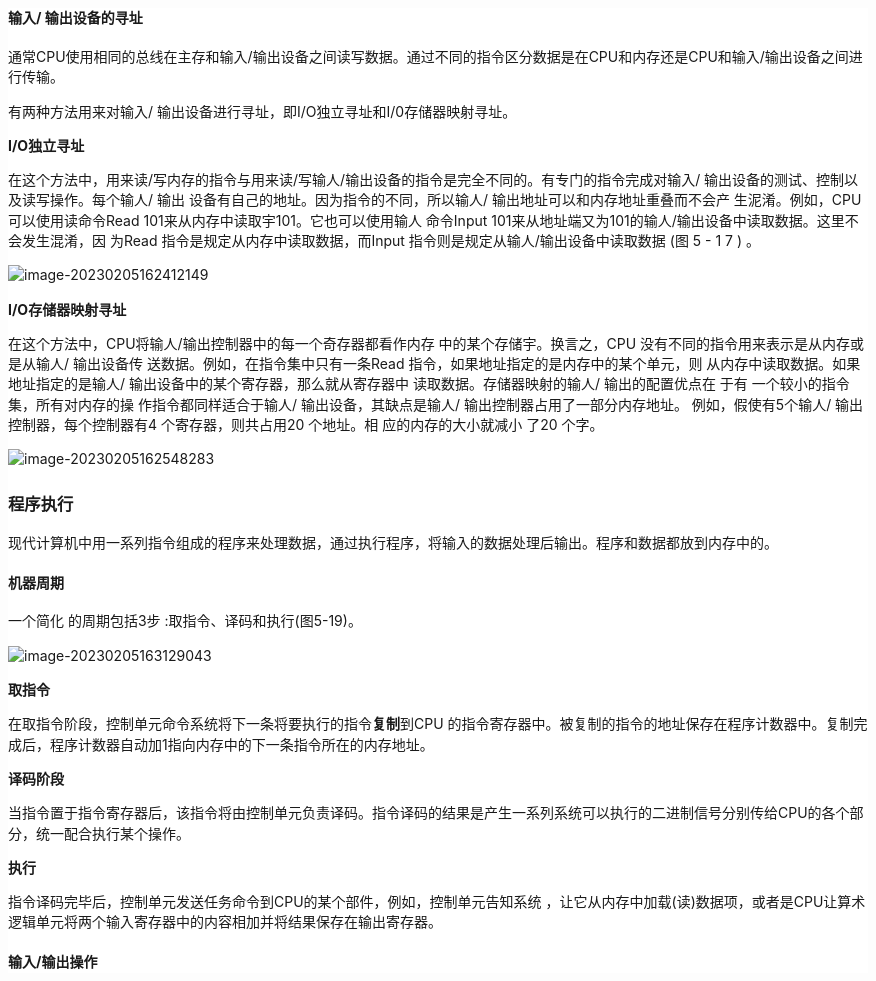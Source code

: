 #### 输入/ 输出设备的寻址

通常CPU使用相同的总线在主存和输入/输出设备之间读写数据。通过不同的指令区分数据是在CPU和内存还是CPU和输入/输出设备之间进行传输。

有两种方法用来对输入/ 输出设备进行寻址，即I/O独立寻址和I/0存储器映射寻址。



**I/O独立寻址**

在这个方法中，用来读/写内存的指令与用来读/写输人/输出设备的指令是完全不同的。有专门的指令完成对输入/ 输出设备的测试、控制以及读写操作。每个输人/ 输出 设备有自己的地址。因为指令的不同，所以输人/ 输出地址可以和内存地址重叠而不会产 生泥淆。例如，CPU可以使用读命令Read 101来从内存中读取宇101。它也可以使用输人 命令Input 101来从地址端又为101的输人/输出设备中读取数据。这里不会发生混淆，因 为Read 指令是规定从内存中读取数据，而Input 指令则是规定从输人/输出设备中读取数据 (图 5 - 1 7 ) 。

![image-20230205162412149](C:\Users\dukkha\Desktop\study-notes\书籍阅读\images\image-20230205162412149.png)





**I/O存储器映射寻址**

在这个方法中，CPU将输人/输出控制器中的每一个奇存器都看作内存 中的某个存储宇。换言之，CPU 没有不同的指令用来表示是从内存或是从输人/ 输出设备传 送数据。例如，在指令集中只有一条Read 指令，如果地址指定的是内存中的某个单元，则 从内存中读取数据。如果地址指定的是输人/ 输出设备中的某个寄存器，那么就从寄存器中 读取数据。存储器映射的输人/ 输出的配置优点在 于有 一个较小的指令集，所有对内存的操 作指令都同样适合于输人/ 输出设备，其缺点是输人/ 输出控制器占用了一部分内存地址。 例如，假使有5个输人/ 输出控制器，每个控制器有4 个寄存器，则共占用20 个地址。相 应的内存的大小就减小 了20 个字。

![image-20230205162548283](C:\Users\dukkha\Desktop\study-notes\书籍阅读\images\image-20230205162548283.png)

### 程序执行

现代计算机中用一系列指令组成的程序来处理数据，通过执行程序，将输入的数据处理后输出。程序和数据都放到内存中的。



#### 机器周期

一个简化 的周期包括3步 :取指令、译码和执行(图5-19)。

![image-20230205163129043](C:\Users\dukkha\Desktop\study-notes\书籍阅读\images\image-20230205163129043.png)



**取指令**

在取指令阶段，控制单元命令系统将下一条将要执行的指令**复制**到CPU 的指令寄存器中。被复制的指令的地址保存在程序计数器中。复制完成后，程序计数器自动加1指向内存中的下一条指令所在的内存地址。



**译码阶段**

当指令置于指令寄存器后，该指令将由控制单元负责译码。指令译码的结果是产生一系列系统可以执行的二进制信号分别传给CPU的各个部分，统一配合执行某个操作。



**执行**

指令译码完毕后，控制单元发送任务命令到CPU的某个部件，例如，控制单元告知系统 ，让它从内存中加载(读)数据项，或者是CPU让算术逻辑单元将两个输入寄存器中的内容相加并将结果保存在输出寄存器。





#### 输入/输出操作
